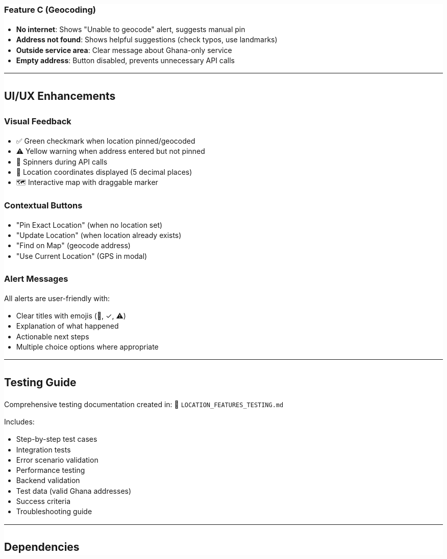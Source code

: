 ### Feature C (Geocoding)
- **No internet**: Shows "Unable to geocode" alert, suggests manual pin
- **Address not found**: Shows helpful suggestions (check typos, use landmarks)
- **Outside service area**: Clear message about Ghana-only service
- **Empty address**: Button disabled, prevents unnecessary API calls

---

## UI/UX Enhancements

### Visual Feedback
- ✅ Green checkmark when location pinned/geocoded
- ⚠️ Yellow warning when address entered but not pinned
- 🔄 Spinners during API calls
- 📍 Location coordinates displayed (5 decimal places)
- 🗺️ Interactive map with draggable marker

### Contextual Buttons
- "Pin Exact Location" (when no location set)
- "Update Location" (when location already exists)
- "Find on Map" (geocode address)
- "Use Current Location" (GPS in modal)

### Alert Messages
All alerts are user-friendly with:
- Clear titles with emojis (📍, ✓, ⚠️)
- Explanation of what happened
- Actionable next steps
- Multiple choice options where appropriate

---

## Testing Guide

Comprehensive testing documentation created in:
📄 `LOCATION_FEATURES_TESTING.md`

Includes:
- Step-by-step test cases
- Integration tests
- Error scenario validation
- Performance testing
- Backend validation
- Test data (valid Ghana addresses)
- Success criteria
- Troubleshooting guide

---

## Dependencies
